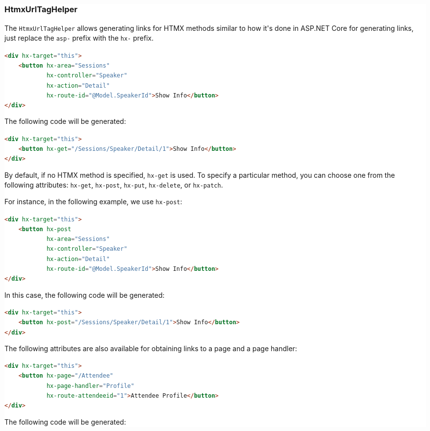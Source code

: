 ### HtmxUrlTagHelper

The `HtmxUrlTagHelper` allows generating links for HTMX methods similar to how it's done in ASP.NET Core
for generating links, just replace the `asp-` prefix with the `hx-` prefix.

```html
<div hx-target="this">
    <button hx-area="Sessions"
            hx-controller="Speaker"
            hx-action="Detail"
            hx-route-id="@Model.SpeakerId">Show Info</button>
</div>
```

The following code will be generated:

```html
<div hx-target="this">
    <button hx-get="/Sessions/Speaker/Detail/1">Show Info</button>
</div>
```

By default, if no HTMX method is specified, `hx-get` is used. To specify a particular method,
you can choose one from the following attributes: `hx-get`, `hx-post`, `hx-put`, `hx-delete`, or `hx-patch`.

For instance, in the following example, we use `hx-post`:
```html
<div hx-target="this">
    <button hx-post
            hx-area="Sessions"
            hx-controller="Speaker"
            hx-action="Detail"
            hx-route-id="@Model.SpeakerId">Show Info</button>
</div>
```

In this case, the following code will be generated:

```html
<div hx-target="this">
    <button hx-post="/Sessions/Speaker/Detail/1">Show Info</button>
</div>
```

The following attributes are also available for obtaining links to a page and a page handler:

```html
<div hx-target="this">
    <button hx-page="/Attendee"
            hx-page-handler="Profile"
            hx-route-attendeeid="1">Attendee Profile</button>
</div>
```

The following code will be generated:
